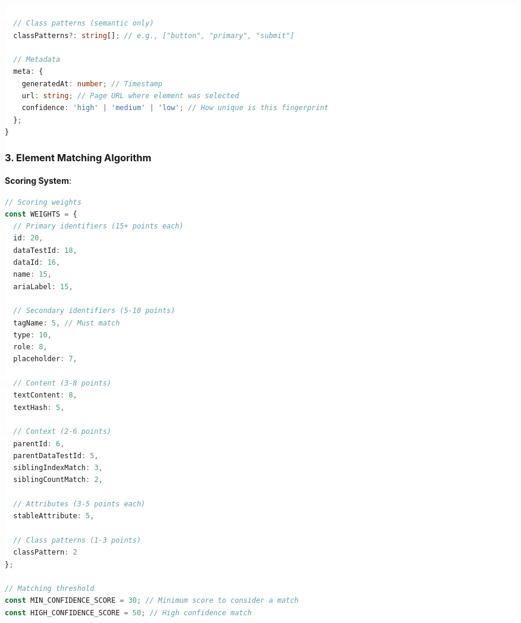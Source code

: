 ```typescript
  
  // Class patterns (semantic only)
  classPatterns?: string[]; // e.g., ["button", "primary", "submit"]
  
  // Metadata
  meta: {
    generatedAt: number; // Timestamp
    url: string; // Page URL where element was selected
    confidence: 'high' | 'medium' | 'low'; // How unique is this fingerprint
  };
}
```

### 3. Element Matching Algorithm

**Scoring System**:

```typescript
// Scoring weights
const WEIGHTS = {
  // Primary identifiers (15+ points each)
  id: 20,
  dataTestId: 18,
  dataId: 16,
  name: 15,
  ariaLabel: 15,
  
  // Secondary identifiers (5-10 points)
  tagName: 5, // Must match
  type: 10,
  role: 8,
  placeholder: 7,
  
  // Content (3-8 points)
  textContent: 8,
  textHash: 5,
  
  // Context (2-6 points)
  parentId: 6,
  parentDataTestId: 5,
  siblingIndexMatch: 3,
  siblingCountMatch: 2,
  
  // Attributes (3-5 points each)
  stableAttribute: 5,
  
  // Class patterns (1-3 points)
  classPattern: 2
};

// Matching threshold
const MIN_CONFIDENCE_SCORE = 30; // Minimum score to consider a match
const HIGH_CONFIDENCE_SCORE = 50; // High confidence match
```
